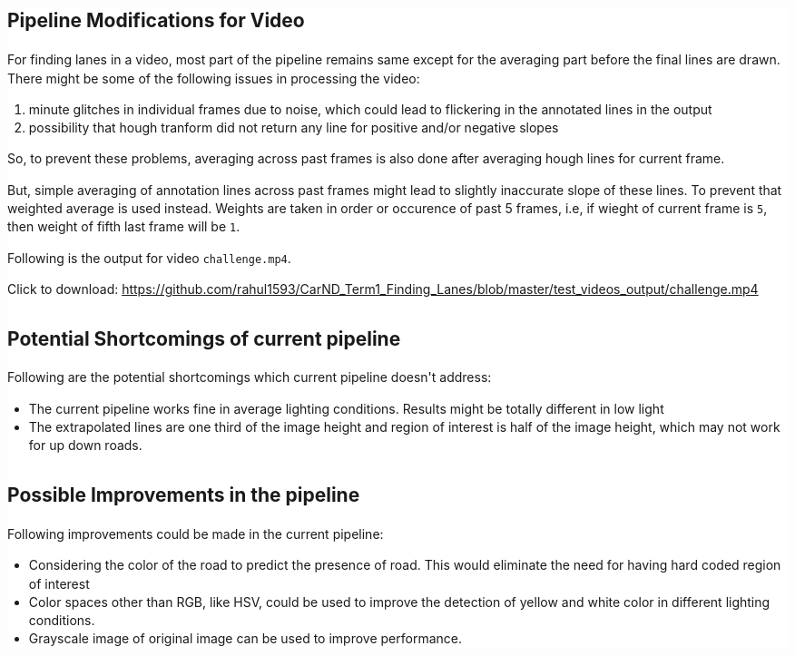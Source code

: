 ## Pipeline Modifications for Video

For finding lanes in a video, most part of the pipeline remains same except for the averaging part before the final lines are drawn. There might be some of the following issues in processing the video:
1. minute glitches in individual frames due to noise, which could lead to flickering in the annotated lines in the output
2. possibility that hough tranform did not return any line for positive and/or negative slopes

So, to prevent these problems, averaging across past frames is also done after averaging hough lines for current frame.

But, simple averaging of annotation lines across past frames might lead to slightly inaccurate slope of these lines. To prevent that weighted average is used instead. Weights are taken in order or occurence of past 5 frames, i.e, if wieght of current frame is `5`, then weight of fifth last frame will be `1`.

Following is the output for video `challenge.mp4`.

<video width="960" height="540" controls>
  <source src="https://github.com/rahul1593/CarND_Term1_Finding_Lanes/blob/master/test_videos_output/challenge.mp4">
Your browser does not support the video tag.
</video>

Click to download: https://github.com/rahul1593/CarND_Term1_Finding_Lanes/blob/master/test_videos_output/challenge.mp4

## Potential Shortcomings of current pipeline

Following are the potential shortcomings which current pipeline doesn't address:
* The current pipeline works fine in average lighting conditions. Results might be totally different in low light
* The extrapolated lines are one third of the image height and region of interest is half of the image height, which may not work for up down roads.

## Possible Improvements in the pipeline

Following improvements could be made in the current pipeline:
* Considering the color of the road to predict the presence of road. This would eliminate the need for having hard coded region of interest
* Color spaces other than RGB, like HSV, could be used to improve the detection of yellow and white color in different lighting conditions.
* Grayscale image of original image can be used to improve performance.
